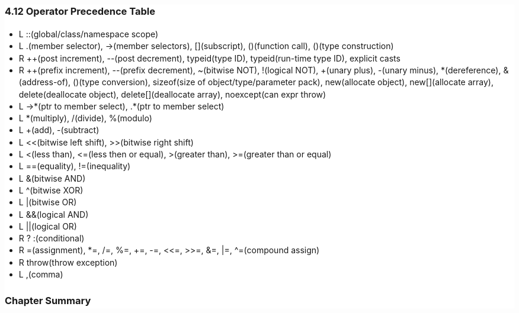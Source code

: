 

### 4.12 Operator Precedence Table

* L  ::(global/class/namespace scope)  
* L .(member selector), -\>(member selectors), \[\](subscript), ()(function call), ()(type construction)  
* R ++(post increment), --(post decrement), typeid(type ID), typeid(run-time type ID), explicit casts  
* R ++(prefix increment), --(prefix decrement), ~(bitwise NOT), !(logical NOT), +(unary plus), -(unary minus),
  \*(dereference), &(address-of), ()(type conversion), sizeof(size of object/type/parameter pack),
  new(allocate object), new\[\](allocate array), delete(deallocate object), delete\[\](deallocate array),
  noexcept(can expr throw)
* L -\>\*(ptr to member select), .\*(ptr to member select)  
* L \*(multiply), /(divide), %(modulo)  
* L +(add), -(subtract)  
* L \<\<(bitwise left shift), \>\>(bitwise right shift)  
* L \<(less than), \<=(less then or equal), \>(greater than), \>=(greater than or equal)  
* L ==(equality), !=(inequality)
* L &(bitwise AND)
* L ^(bitwise XOR)
* L |(bitwise OR)
* L &&(logical AND)
* L ||(logical OR)
* R ? :(conditional)
* R =(assignment), \*=, /=, %=, +=, -=, \<\<=, \>\>=, &=, |=, ^=(compound assign)
* R throw(throw exception)
* L ,(comma)



### Chapter Summary

